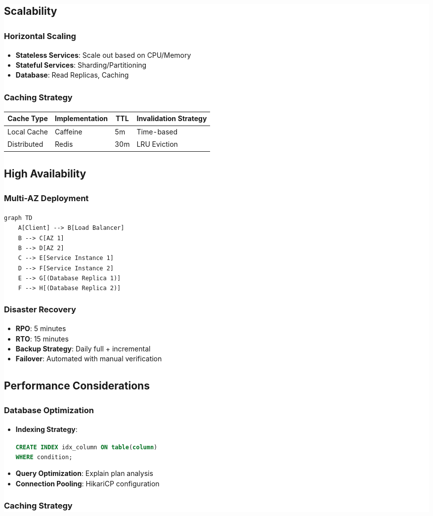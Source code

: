 ## Scalability

### Horizontal Scaling

- **Stateless Services**: Scale out based on CPU/Memory
- **Stateful Services**: Sharding/Partitioning
- **Database**: Read Replicas, Caching

### Caching Strategy

| Cache Type | Implementation | TTL | Invalidation Strategy |
|------------|----------------|-----|----------------------|
| Local Cache | Caffeine | 5m | Time-based |
| Distributed | Redis | 30m | LRU Eviction |

## High Availability

### Multi-AZ Deployment

```mermaid
graph TD
    A[Client] --> B[Load Balancer]
    B --> C[AZ 1]
    B --> D[AZ 2]
    C --> E[Service Instance 1]
    D --> F[Service Instance 2]
    E --> G[(Database Replica 1)]
    F --> H[(Database Replica 2)]
```

### Disaster Recovery

- **RPO**: 5 minutes
- **RTO**: 15 minutes
- **Backup Strategy**: Daily full + incremental
- **Failover**: Automated with manual verification

## Performance Considerations

### Database Optimization

- **Indexing Strategy**:
  ```sql
  CREATE INDEX idx_column ON table(column) 
  WHERE condition;
  ```
- **Query Optimization**: Explain plan analysis
- **Connection Pooling**: HikariCP configuration

### Caching Strategy
